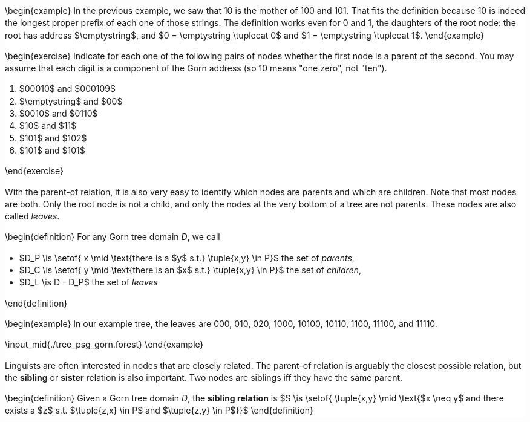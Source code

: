 \begin{example}
In the previous example, we saw that $10$ is the mother of $100$ and $101$.
That fits the definition because $10$ is indeed the longest proper prefix of each one of those strings.
The definition works even for $0$ and $1$, the daughters of the root node:
the root has address $\emptystring$, and $0 = \emptystring \tuplecat 0$ and $1 = \emptystring \tuplecat 1$.
\end{example}

\begin{exercise}
Indicate for each one of the following pairs of nodes whether the first node is a parent of the second.
You may assume that each digit is a component of the Gorn address (so 10 means "one zero", not "ten").

<ol>
<li>$00010$ and $000109$</li>
<li>$\emptystring$ and $00$</li>
<li>$0010$ and $0110$</li>
<li>$10$ and $11$</li>
<li>$101$ and $102$</li>
<li>$101$ and $101$</li>
</ol>
\end{exercise}

With the parent-of relation, it is also very easy to identify which nodes are parents and which are children.
Note that most nodes are both.
Only the root node is not a child, and only the nodes at the very bottom of a tree are not parents.
These nodes are also called *leaves*.

\begin{definition}
    For any Gorn tree domain $D$, we call
    <ul>
    <li>$D_P \is \setof{ x \mid \text{there is a $y$ s.t.} \tuple{x,y} \in P}$ the set of *parents*,</li>
    <li>$D_C \is \setof{ y \mid \text{there is an $x$ s.t.} \tuple{x,y} \in P}$ the set of *children*,</li>
    <li>$D_L \is D - D_P$ the set of *leaves*</li>
    </ul>
\end{definition}

\begin{example}
In our example tree, the leaves are $000$, $010$, $020$, $1000$, $10100$, $10110$, $1100$, $11100$, and $11110$.

\input_mid{./tree_psg_gorn.forest}
\end{example}

Linguists are often interested in nodes that are closely related.
The parent-of relation is arguably the closest possible relation, but the **sibling** or **sister** relation is also important.
Two nodes are siblings iff they have the same parent.

\begin{definition}
    Given a Gorn tree domain $D$, the **sibling relation** is $S \is \setof{ \tuple{x,y} \mid \text{$x \neq y$ and there exists a $z$ s.t. $\tuple{z,x} \in P$ and $\tuple{z,y} \in P$}}$ 
\end{definition}
